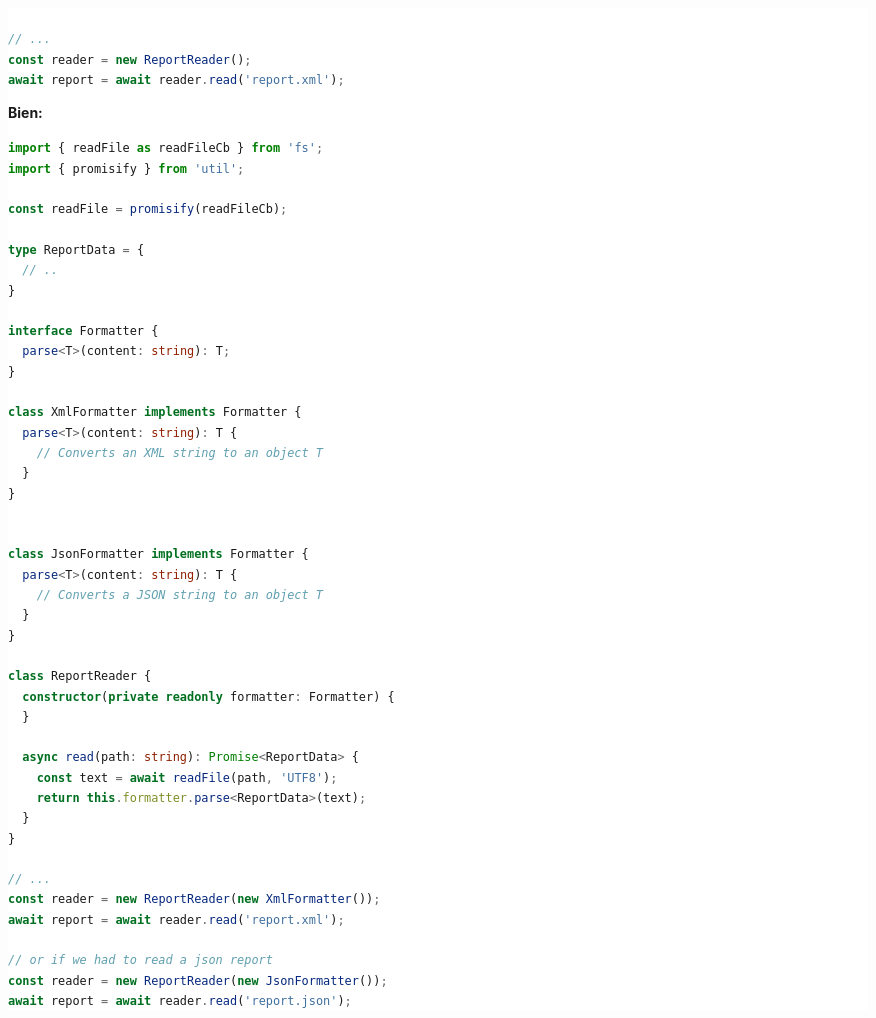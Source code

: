 ```ts

// ...
const reader = new ReportReader();
await report = await reader.read('report.xml');
```

**Bien:**

```ts
import { readFile as readFileCb } from 'fs';
import { promisify } from 'util';

const readFile = promisify(readFileCb);

type ReportData = {
  // ..
}

interface Formatter {
  parse<T>(content: string): T;
}

class XmlFormatter implements Formatter {
  parse<T>(content: string): T {
    // Converts an XML string to an object T
  }
}


class JsonFormatter implements Formatter {
  parse<T>(content: string): T {
    // Converts a JSON string to an object T
  }
}

class ReportReader {
  constructor(private readonly formatter: Formatter) {
  }

  async read(path: string): Promise<ReportData> {
    const text = await readFile(path, 'UTF8');
    return this.formatter.parse<ReportData>(text);
  }
}

// ...
const reader = new ReportReader(new XmlFormatter());
await report = await reader.read('report.xml');

// or if we had to read a json report
const reader = new ReportReader(new JsonFormatter());
await report = await reader.read('report.json');
```
